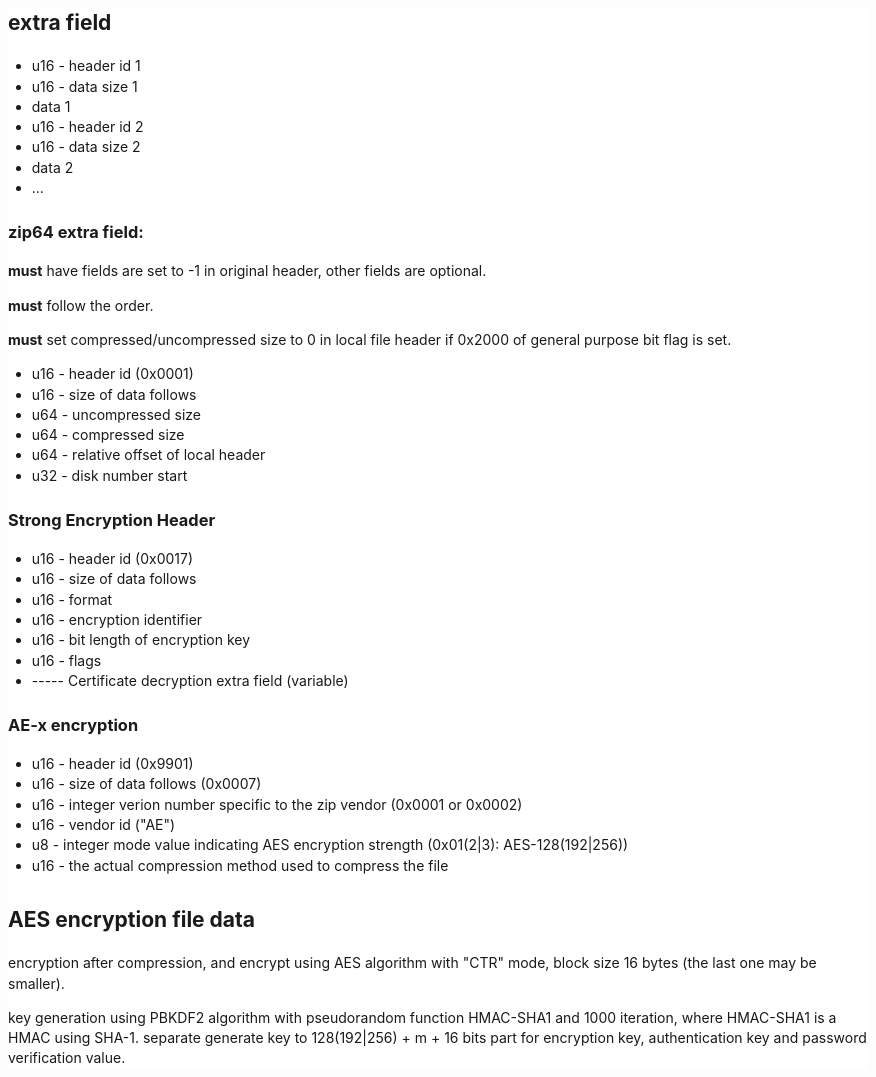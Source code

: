 ## extra field

- u16 - header id 1
- u16 - data size 1
- data 1
- u16 - header id 2
- u16 - data size 2
- data 2
- ...

### zip64 extra field:

**must** have fields are set to -1 in original header, other fields are optional.

**must** follow the order.

**must** set compressed/uncompressed size to 0 in local file header if 0x2000 of general purpose bit flag is set.

- u16 - header id (0x0001)
- u16 - size of data follows
- u64 - uncompressed size
- u64 - compressed size
- u64 - relative offset of local header
- u32 - disk number start

### Strong Encryption Header

- u16 - header id (0x0017)
- u16 - size of data follows
- u16 - format
- u16 - encryption identifier
- u16 - bit length of encryption key
- u16 - flags
- ----- Certificate decryption extra field (variable)

### AE-x encryption

- u16 - header id (0x9901)
- u16 - size of data follows (0x0007)
- u16 - integer verion number specific to the zip vendor (0x0001 or 0x0002)
- u16 - vendor id ("AE")
- u8  - integer mode value indicating AES encryption strength (0x01(2|3): AES-128(192|256))
- u16 - the actual compression method used to compress the file

## AES encryption file data

encryption after compression, and encrypt using AES algorithm with "CTR" mode, block size 16 bytes (the last one may be smaller).

key generation using PBKDF2 algorithm with pseudorandom function HMAC-SHA1 and 1000 iteration, where HMAC-SHA1 is a HMAC using SHA-1. separate generate key to 128(192|256) + m + 16 bits part for encryption key, authentication key and password verification value.
